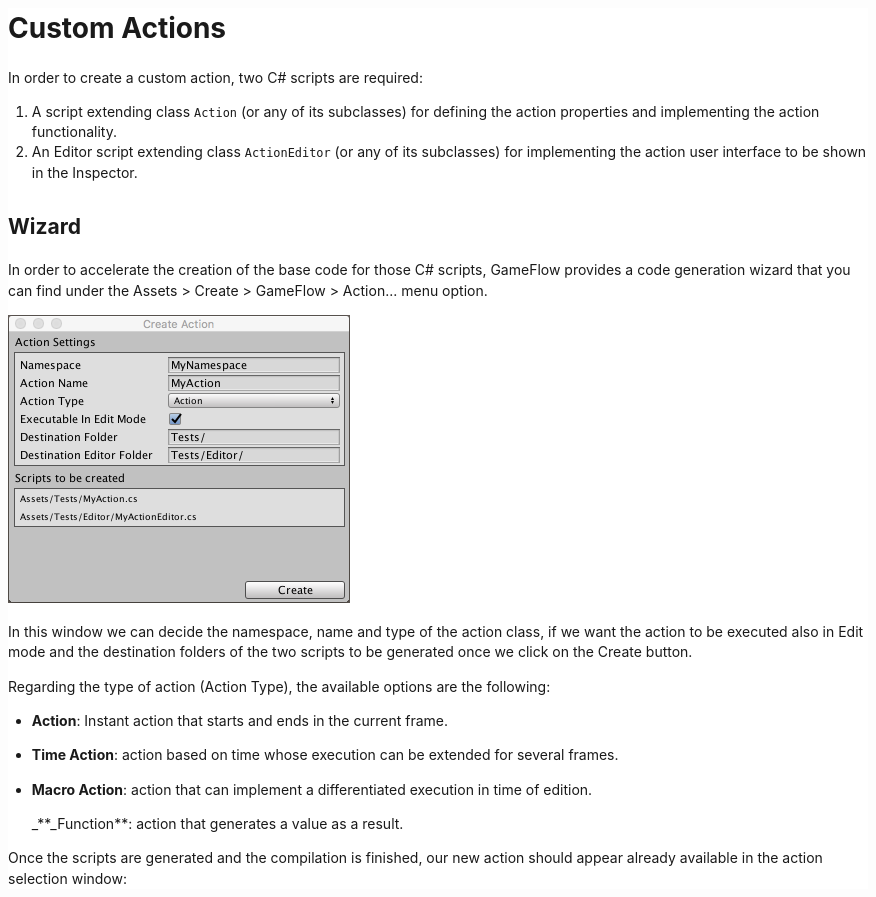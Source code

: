 # Custom Actions

In order to create a custom action, two C\# scripts are required:

1. A script extending class `Action` \(or any of its subclasses\) for defining the action properties and implementing the action functionality.
2. An Editor script extending class `ActionEditor` \(or any of its subclasses\) for implementing the action user interface to be shown in the Inspector.

## Wizard

In order to accelerate the creation of the base code for those C\# scripts, GameFlow provides a code generation wizard that you can find under the Assets &gt; Create &gt; GameFlow &gt; Action... menu option.

![](../.gitbook/assets/api-createaction%20%281%29.png)

In this window we can decide the namespace, name and type of the action class, if we want the action to be executed also in Edit mode and the destination folders of the two scripts to be generated once we click on the Create button.

Regarding the type of action \(Action Type\), the available options are the following:

* **Action**: Instant action that starts and ends in the current frame.
* **Time Action**: action based on time whose execution can be extended for several frames.
* **Macro Action**: action that can implement a differentiated execution in time of edition.

  _\*\*_Function\*\*: action that generates a value as a result.

Once the scripts are generated and the compilation is finished, our new action should appear already available in the action selection window:

